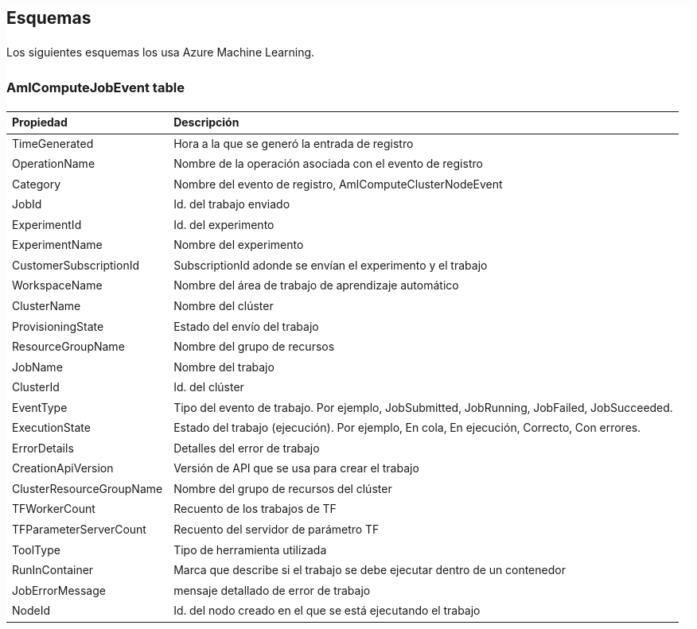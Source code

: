 
## <a name="schemas"></a>Esquemas

Los siguientes esquemas los usa Azure Machine Learning.

### <a name="amlcomputejobevent-table"></a>AmlComputeJobEvent table

| Propiedad | Descripción |
|:--- |:---|
| TimeGenerated | Hora a la que se generó la entrada de registro |
| OperationName | Nombre de la operación asociada con el evento de registro |
| Category | Nombre del evento de registro, AmlComputeClusterNodeEvent |
| JobId | Id. del trabajo enviado |
| ExperimentId | Id. del experimento |
| ExperimentName | Nombre del experimento |
| CustomerSubscriptionId | SubscriptionId adonde se envían el experimento y el trabajo |
| WorkspaceName | Nombre del área de trabajo de aprendizaje automático |
| ClusterName | Nombre del clúster |
| ProvisioningState | Estado del envío del trabajo |
| ResourceGroupName | Nombre del grupo de recursos |
| JobName | Nombre del trabajo |
| ClusterId | Id. del clúster |
| EventType | Tipo del evento de trabajo. Por ejemplo, JobSubmitted, JobRunning, JobFailed, JobSucceeded. |
| ExecutionState | Estado del trabajo (ejecución). Por ejemplo, En cola, En ejecución, Correcto, Con errores. |
| ErrorDetails | Detalles del error de trabajo |
| CreationApiVersion | Versión de API que se usa para crear el trabajo |
| ClusterResourceGroupName | Nombre del grupo de recursos del clúster |
| TFWorkerCount | Recuento de los trabajos de TF |
| TFParameterServerCount | Recuento del servidor de parámetro TF |
| ToolType | Tipo de herramienta utilizada |
| RunInContainer | Marca que describe si el trabajo se debe ejecutar dentro de un contenedor |
| JobErrorMessage | mensaje detallado de error de trabajo |
| NodeId | Id. del nodo creado en el que se está ejecutando el trabajo |

